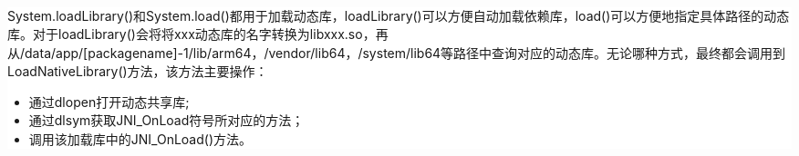 System.loadLibrary()和System.load()都用于加载动态库，loadLibrary()可以方便自动加载依赖库，load()可以方便地指定具体路径的动态库。对于loadLibrary()会将将xxx动态库的名字转换为libxxx.so，再从/data/app/[packagename]-1/lib/arm64，/vendor/lib64，/system/lib64等路径中查询对应的动态库。无论哪种方式，最终都会调用到LoadNativeLibrary()方法，该方法主要操作：

- 通过dlopen打开动态共享库;
- 通过dlsym获取JNI_OnLoad符号所对应的方法；
- 调用该加载库中的JNI_OnLoad()方法。
